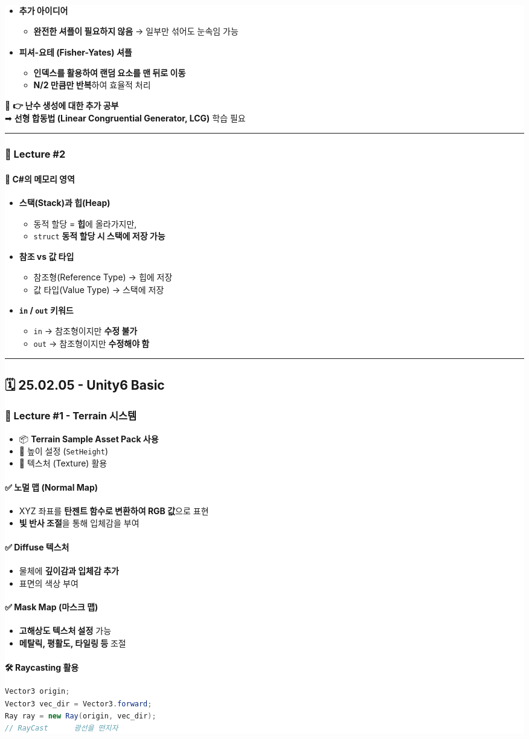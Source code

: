 - **추가 아이디어**
  - **완전한 셔플이 필요하지 않음** → 일부만 섞어도 눈속임 가능

- **피셔-요테 (Fisher-Yates) 셔플**
  - **인덱스를 활용하여 랜덤 요소를 맨 뒤로 이동**
  - **N/2 만큼만 반복**하여 효율적 처리

🔎 **👉 난수 생성에 대한 추가 공부**  
➡ **선형 합동법 (Linear Congruential Generator, LCG)** 학습 필요

---

### 🔹 Lecture #2
#### 🧠 C#의 메모리 영역
- **스택(Stack)과 힙(Heap)**
  - 동적 할당 = **힙**에 올라가지만,  
  - `struct` **동적 할당 시 스택에 저장 가능**

- **참조 vs 값 타입**
  - 참조형(Reference Type) → 힙에 저장
  - 값 타입(Value Type) → 스택에 저장

- **`in` / `out` 키워드**
  - `in` → 참조형이지만 **수정 불가**
  - `out` → 참조형이지만 **수정해야 함**

---

## 🗓 25.02.05 - Unity6 Basic

### 🔹 Lecture #1 - Terrain 시스템
- 📦 **Terrain Sample Asset Pack 사용**
- 🌄 높이 설정 (`SetHeight`)
- 🎨 텍스처 (Texture) 활용

#### ✅ 노멀 맵 (Normal Map)
- XYZ 좌표를 **탄젠트 함수로 변환하여 RGB 값**으로 표현
- **빛 반사 조절**을 통해 입체감을 부여

#### ✅ Diffuse 텍스처
- 물체에 **깊이감과 입체감 추가**
- 표면의 색상 부여

#### ✅ Mask Map (마스크 맵)
- **고해상도 텍스처 설정** 가능  
- **메탈릭, 평활도, 타일링 등** 조절

#### 🛠 **Raycasting 활용**
```csharp
Vector3 origin;
Vector3 vec_dir = Vector3.forward;
Ray ray = new Ray(origin, vec_dir);
// RayCast      광선을 떤지자
```
